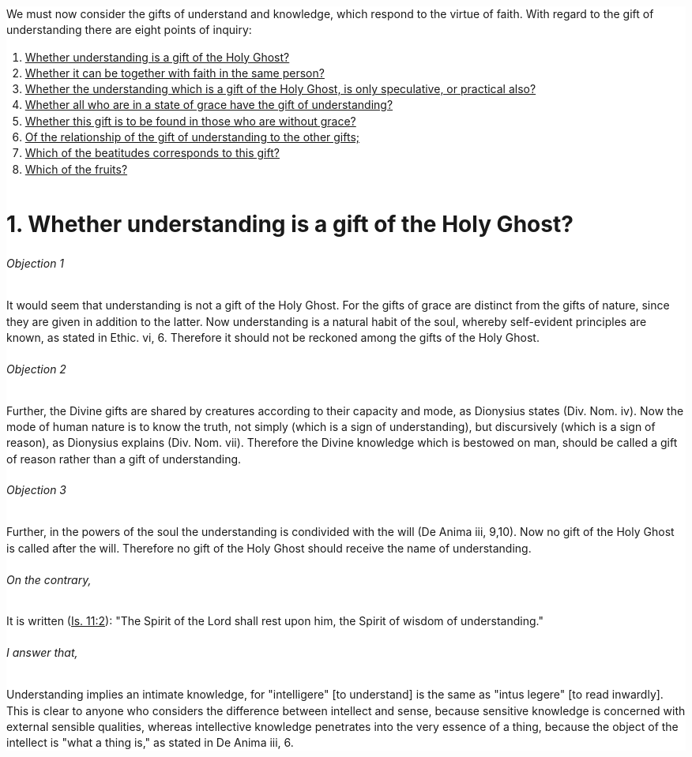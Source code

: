 We must now consider the gifts of understand and knowledge, which respond to the virtue of faith. With regard to the gift of understanding there are eight points of inquiry:  

1. [ Whether understanding is a gift of the Holy Ghost?](#1.%20Whether%20understanding%20is%20a%20gift%20of%20the%20Holy%20Ghost?)
2. [ Whether it can be together with faith in the same person?](#2.%20Whether%20the%20gift%20of%20understanding%20is%20compatible%20with%20faith?)
3. [ Whether the understanding which is a gift of the Holy Ghost, is only speculative, or practical also?  ](#3.%20Whether%20the%20gift%20of%20understanding%20is%20merely%20speculative%20or%20also%20practical?)
4. [ Whether all who are in a state of grace have the gift of understanding?](#4.%20Whether%20the%20gift%20of%20understanding%20is%20in%20all%20who%20are%20in%20a%20state%20of%20grace?)
5. [ Whether this gift is to be found in those who are without grace?](#5.%20Whether%20the%20gift%20of%20understanding%20is%20found%20also%20in%20those%20who%20have%20not%20sanctifying%20grace?)
6. [ Of the relationship of the gift of understanding to the other gifts;](#6.%20Whether%20the%20gift%20of%20understanding%20is%20distinct%20from%20the%20other%20gifts?)
7. [ Which of the beatitudes corresponds to this gift?](#7.%20Whether%20the%20sixth%20beatitude,%20"Blessed%20are%20the%20clean%20of%20heart,"%20etc.,%20responds%20to%20the%20gift%20of%20understanding?)
8. [ Which of the fruits?](#8.%20Whether%20faith,%20among%20the%20fruits,%20responds%20to%20the%20gift%20of%20understanding?)



# 1. Whether understanding is a gift of the Holy Ghost? 

###### Objection 1
It would seem that understanding is not a gift of the Holy Ghost. For the gifts of grace are distinct from the gifts of nature, since they are given in addition to the latter. Now understanding is a natural habit of the soul, whereby self-evident principles are known, as stated in Ethic. vi, 6. Therefore it should not be reckoned among the gifts of the Holy Ghost.  

###### Objection 2
Further, the Divine gifts are shared by creatures according to their capacity and mode, as Dionysius states (Div. Nom. iv). Now the mode of human nature is to know the truth, not simply (which is a sign of understanding), but discursively (which is a sign of reason), as Dionysius explains (Div. Nom. vii). Therefore the Divine knowledge which is bestowed on man, should be called a gift of reason rather than a gift of understanding.  

###### Objection 3
Further, in the powers of the soul the understanding is condivided with the will (De Anima iii, 9,10). Now no gift of the Holy Ghost is called after the will. Therefore no gift of the Holy Ghost should receive the name of understanding.  

###### On the contrary,
It is written ([Is. 11:2](http://bible.gospelcom.net/bible?Is++11:2)): "The Spirit of the Lord shall rest upon him, the Spirit of wisdom of understanding."  

###### I answer that,
Understanding implies an intimate knowledge, for "intelligere" \[to understand\] is the same as "intus legere" \[to read inwardly\]. This is clear to anyone who considers the difference between intellect and sense, because sensitive knowledge is concerned with external sensible qualities, whereas intellective knowledge penetrates into the very essence of a thing, because the object of the intellect is "what a thing is," as stated in De Anima iii, 6.  
